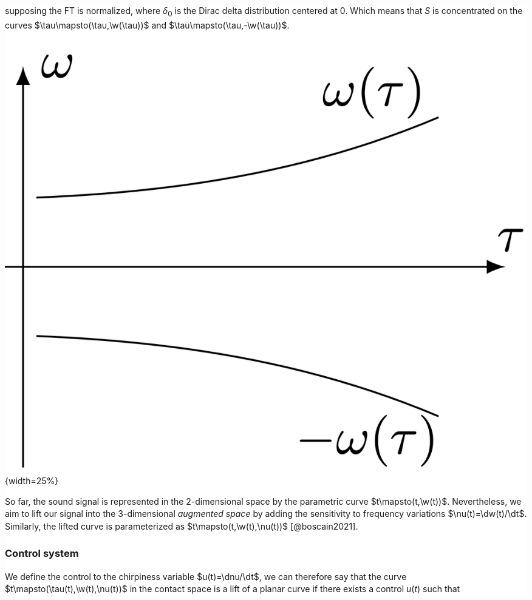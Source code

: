 supposing the FT is normalized, where $\delta_0$ is the Dirac delta
distribution centered at 0.
Which means that $S$ is concentrated on the curves $\tau\mapsto(\tau,\w(\tau))$
and $\tau\mapsto(\tau,-\w(\tau))$.

![The STFT the single time-varying frequency sound signal](img/single_freq.png){width=25%}

So far, the sound signal is represented in the 2-dimensional space
by the parametric curve $t\mapsto(t,\w(t))$.
Nevertheless, we aim to lift our signal into the 3-dimensional *augmented space*
by adding the sensitivity to frequency variations $\nu(t)=\dw(t)/\dt$.
Similarly, the lifted curve is parameterized as $t\mapsto(t,\w(t),\nu(t))$ [@boscain2021].

### Control system

We define the control to the chirpiness variable $u(t)=\dnu/\dt$,
we can therefore say that the curve $t\mapsto(\tau(t),\w(t),\nu(t))$
in the contact space is a lift of a planar curve if there exists
a control $u(t)$ such that
